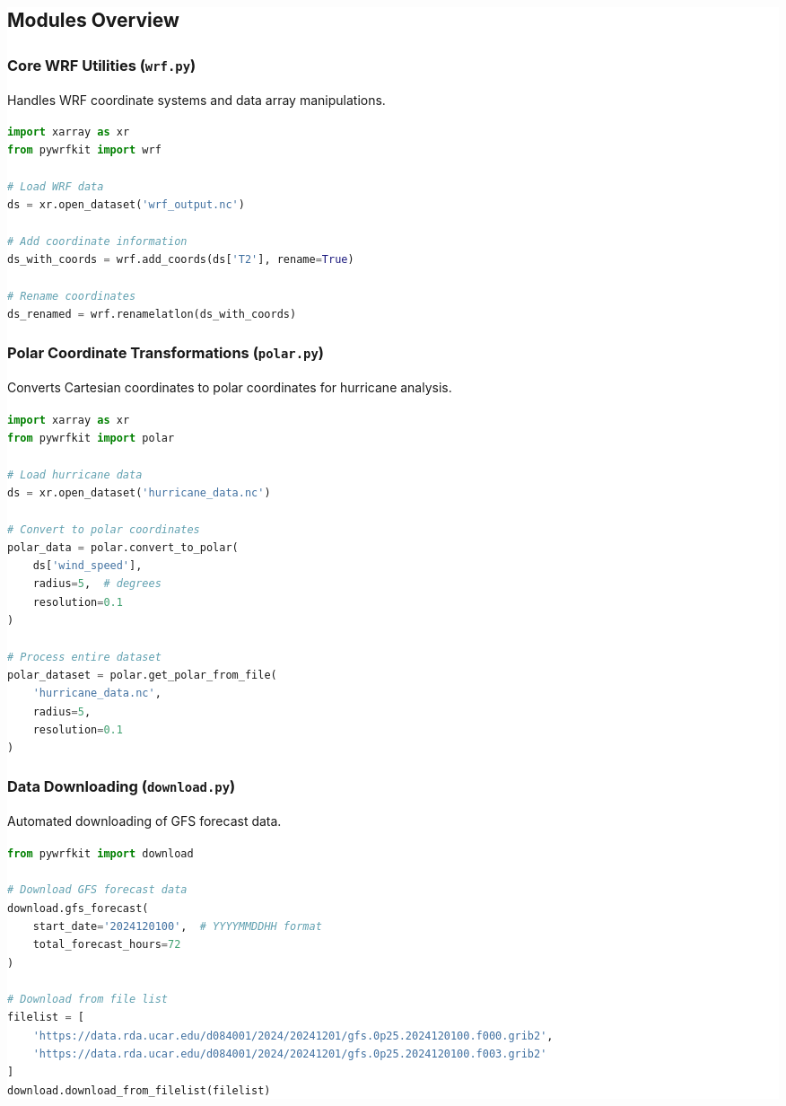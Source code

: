 ## Modules Overview

### Core WRF Utilities (`wrf.py`)

Handles WRF coordinate systems and data array manipulations.

```python
import xarray as xr
from pywrfkit import wrf

# Load WRF data
ds = xr.open_dataset('wrf_output.nc')

# Add coordinate information
ds_with_coords = wrf.add_coords(ds['T2'], rename=True)

# Rename coordinates
ds_renamed = wrf.renamelatlon(ds_with_coords)
```

### Polar Coordinate Transformations (`polar.py`)

Converts Cartesian coordinates to polar coordinates for hurricane analysis.

```python
import xarray as xr
from pywrfkit import polar

# Load hurricane data
ds = xr.open_dataset('hurricane_data.nc')

# Convert to polar coordinates
polar_data = polar.convert_to_polar(
    ds['wind_speed'],
    radius=5,  # degrees
    resolution=0.1
)

# Process entire dataset
polar_dataset = polar.get_polar_from_file(
    'hurricane_data.nc',
    radius=5,
    resolution=0.1
)
```

### Data Downloading (`download.py`)

Automated downloading of GFS forecast data.

```python
from pywrfkit import download

# Download GFS forecast data
download.gfs_forecast(
    start_date='2024120100',  # YYYYMMDDHH format
    total_forecast_hours=72
)

# Download from file list
filelist = [
    'https://data.rda.ucar.edu/d084001/2024/20241201/gfs.0p25.2024120100.f000.grib2',
    'https://data.rda.ucar.edu/d084001/2024/20241201/gfs.0p25.2024120100.f003.grib2'
]
download.download_from_filelist(filelist)
```